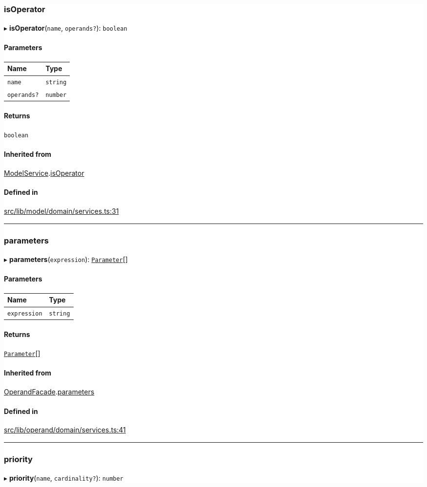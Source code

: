 ### isOperator

▸ **isOperator**(`name`, `operands?`): `boolean`

#### Parameters

| Name | Type |
| :------ | :------ |
| `name` | `string` |
| `operands?` | `number` |

#### Returns

`boolean`

#### Inherited from

[ModelService](ModelService.md).[isOperator](ModelService.md#isoperator)

#### Defined in

[src/lib/model/domain/services.ts:31](https://github.com/data7expressions/3xpr/blob/642a08e921107fd290b12e1861cb9231aaa7127a/src/lib/model/domain/services.ts#L31)

___

### parameters

▸ **parameters**(`expression`): [`Parameter`](Parameter.md)[]

#### Parameters

| Name | Type |
| :------ | :------ |
| `expression` | `string` |

#### Returns

[`Parameter`](Parameter.md)[]

#### Inherited from

[OperandFacade](OperandFacade.md).[parameters](OperandFacade.md#parameters)

#### Defined in

[src/lib/operand/domain/services.ts:41](https://github.com/data7expressions/3xpr/blob/642a08e921107fd290b12e1861cb9231aaa7127a/src/lib/operand/domain/services.ts#L41)

___

### priority

▸ **priority**(`name`, `cardinality?`): `number`
